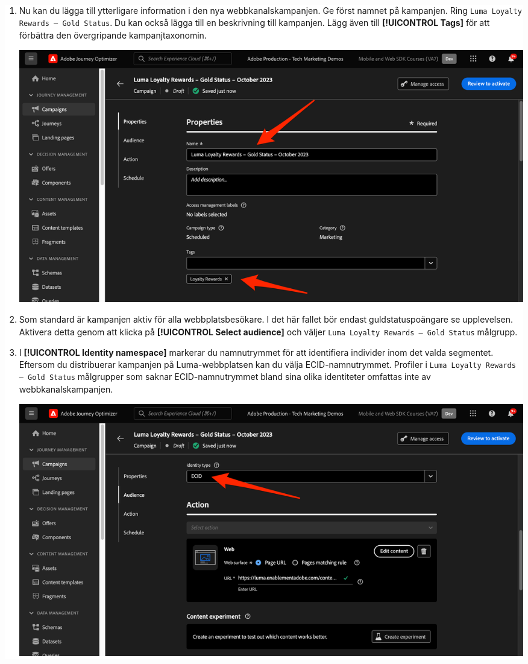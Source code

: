 1. Nu kan du lägga till ytterligare information i den nya webbkanalskampanjen. Ge först namnet på kampanjen. Ring `Luma Loyalty Rewards – Gold Status`. Du kan också lägga till en beskrivning till kampanjen. Lägg även till **[!UICONTROL Tags]** för att förbättra den övergripande kampanjtaxonomin.

   ![Namnge kampanjen](assets/web-channel-campaign-name.png)

1. Som standard är kampanjen aktiv för alla webbplatsbesökare. I det här fallet bör endast guldstatuspoängare se upplevelsen. Aktivera detta genom att klicka på **[!UICONTROL Select audience]** och väljer `Luma Loyalty Rewards – Gold Status` målgrupp.

1. I **[!UICONTROL Identity namespace]** markerar du namnutrymmet för att identifiera individer inom det valda segmentet. Eftersom du distribuerar kampanjen på Luma-webbplatsen kan du välja ECID-namnutrymmet. Profiler i `Luma Loyalty Rewards – Gold Status` målgrupper som saknar ECID-namnutrymmet bland sina olika identiteter omfattas inte av webbkanalskampanjen.

   ![Välj identitetstyp](assets/web-channel-indentity-type.png)
